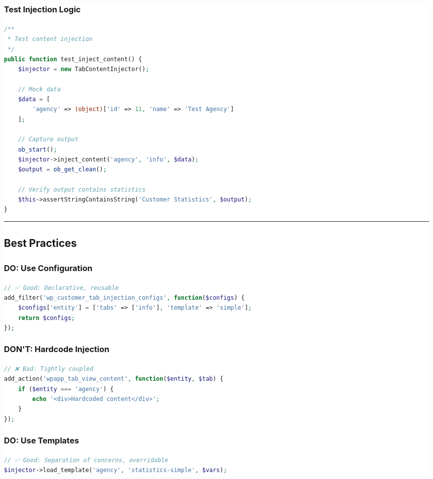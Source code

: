 ### Test Injection Logic

```php
/**
 * Test content injection
 */
public function test_inject_content() {
    $injector = new TabContentInjector();

    // Mock data
    $data = [
        'agency' => (object)['id' => 11, 'name' => 'Test Agency']
    ];

    // Capture output
    ob_start();
    $injector->inject_content('agency', 'info', $data);
    $output = ob_get_clean();

    // Verify output contains statistics
    $this->assertStringContainsString('Customer Statistics', $output);
}
```

---

## Best Practices

### DO: Use Configuration

```php
// ✅ Good: Declarative, reusable
add_filter('wp_customer_tab_injection_configs', function($configs) {
    $configs['entity'] = ['tabs' => ['info'], 'template' => 'simple'];
    return $configs;
});
```

### DON'T: Hardcode Injection

```php
// ❌ Bad: Tightly coupled
add_action('wpapp_tab_view_content', function($entity, $tab) {
    if ($entity === 'agency') {
        echo '<div>Hardcoded content</div>';
    }
});
```

### DO: Use Templates

```php
// ✅ Good: Separation of concerns, overridable
$injector->load_template('agency', 'statistics-simple', $vars);
```
